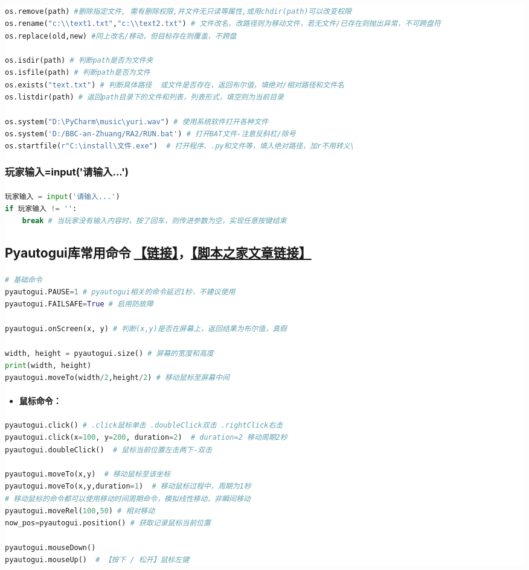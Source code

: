 ```python
os.remove(path) #删除指定文件, 需有删除权限,并文件无只读等属性,或用chdir(path)可以改变权限
os.rename("c:\\text1.txt","c:\\text2.txt") # 文件改名，改路径则为移动文件，若无文件/已存在则抛出异常，不可跨盘符
os.replace(old,new) #同上改名/移动，但目标存在则覆盖，不跨盘

os.isdir(path) # 判断path是否为文件夹
os.isfile(path) # 判断path是否为文件
os.exists("text.txt") # 判断具体路径  或文件是否存在，返回布尔值，填绝对/相对路径和文件名
os.listdir(path) # 返回path目录下的文件和列表，列表形式，填空则为当前目录

os.system("D:\PyCharm\music\yuri.wav") # 使用系统软件打开各种文件
os.system('D:/BBC-an-Zhuang/RA2/RUN.bat') # 打开BAT文件-注意反斜杠/除号
os.startfile(r"C:\install\文件.exe")  # 打开程序、.py和文件等，填入绝对路径，加r不用转义\
```
### 玩家输入=input('请输入...')

```python
玩家输入 = input('请输入...')
if 玩家输入 != '':
    break # 当玩家没有输入内容时，按了回车，则传进参数为空，实现任意按键结束
```
## Pyautogui库常用命令 [【链接】](https://blog.csdn.net/hange521/article/details/105184541/)，[【脚本之家文章链接】](https://www.jb51.net/article/183926.htm)
```python
# 基础命令
pyautogui.PAUSE=1 # pyautogui相关的命令延迟1秒，不建议使用
pyautogui.FAILSAFE=True # 启用防故障

pyautogui.onScreen(x, y) # 判断(x,y)是否在屏幕上，返回结果为布尔值，真假

width, height = pyautogui.size() # 屏幕的宽度和高度
print(width, height)
pyautogui.moveTo(width/2,height/2) # 移动鼠标至屏幕中间

```
- #### 鼠标命令：
```python
pyautogui.click() # .click鼠标单击 .doubleClick双击 .rightClick右击
pyautogui.click(x=100, y=200, duration=2)  # duration=2 移动周期2秒
pyautogui.doubleClick()  # 鼠标当前位置左击两下-双击

pyautogui.moveTo(x,y)  # 移动鼠标至该坐标
pyautogui.moveTo(x,y,duration=1)  # 移动鼠标过程中，周期为1秒
# 移动鼠标的命令都可以使用移动时间周期命令，模拟线性移动，非瞬间移动
pyautogui.moveRel(100,50) # 相对移动
now_pos=pyautogui.position() # 获取记录鼠标当前位置

pyautogui.mouseDown()
pyautogui.mouseUp()  # 【按下 / 松开】鼠标左键

```
